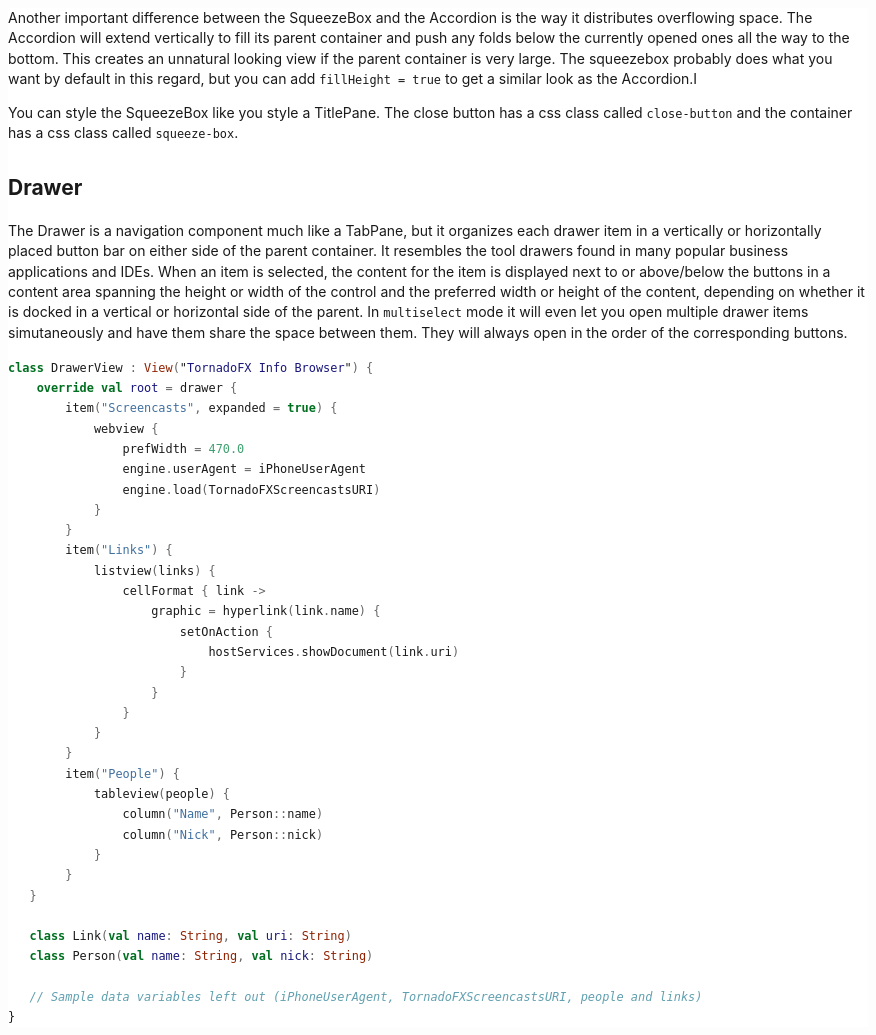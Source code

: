 Another important difference between the SqueezeBox and the Accordion is the way it distributes overflowing space. The Accordion will extend vertically to fill its parent container
and push any folds below the currently opened ones all the way to the bottom. This creates an unnatural looking view if the parent container is very large. The squeezebox
probably does what you want by default in this regard, but you can add `fillHeight = true` to get a similar look as the Accordion.I

You can style the SqueezeBox like you style a TitlePane. The close button has a css class called `close-button` and the container has a css class called `squeeze-box`.

## Drawer

The Drawer is a navigation component much like a TabPane, but it organizes each drawer item in a vertically or horizontally placed button bar on either side of the parent container. It resembles
the tool drawers found in many popular business applications and IDEs. When an item is selected, the content for the item is displayed next to or above/below the buttons in a content area spanning the height or width
of the control and the preferred width or height of the content, depending on whether it is docked in a vertical or horizontal side of the parent. In `multiselect` mode it will even let you open multiple drawer items simutaneously and have them share the space between them.
They will always open in the order of the corresponding buttons.

```kotlin
class DrawerView : View("TornadoFX Info Browser") {
    override val root = drawer {
        item("Screencasts", expanded = true) {
            webview {
                prefWidth = 470.0
                engine.userAgent = iPhoneUserAgent
                engine.load(TornadoFXScreencastsURI)
            }
        }
        item("Links") {
            listview(links) {
                cellFormat { link ->
                    graphic = hyperlink(link.name) {
                        setOnAction {
                            hostServices.showDocument(link.uri)
                        }
                    }
                }
            }
        }
        item("People") {
            tableview(people) {
                column("Name", Person::name)
                column("Nick", Person::nick)
            }
        }
   }
   
   class Link(val name: String, val uri: String)
   class Person(val name: String, val nick: String)
   
   // Sample data variables left out (iPhoneUserAgent, TornadoFXScreencastsURI, people and links)
}
```
